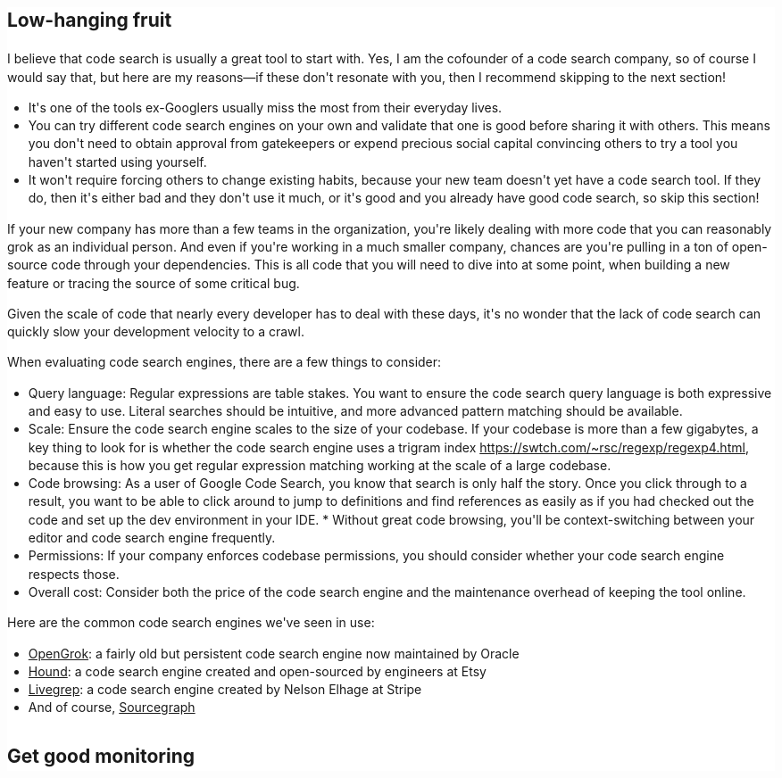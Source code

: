 ## Low-hanging fruit

I believe that code search is usually a great tool to start with. Yes, I am the cofounder of a code search company, so of course I would say that, but here are my reasons—if these don't resonate with you, then I recommend skipping to the next section!

* It's one of the tools ex-Googlers usually miss the most from their everyday lives.
* You can try different code search engines on your own and validate that one is good before sharing it with others. This means you don't need to obtain approval from gatekeepers or expend precious social capital convincing others to try a tool you haven't started using yourself.
* It won't require forcing others to change existing habits, because your new team doesn't yet have a code search tool. If they do, then it's either bad and they don't use it much, or it's good and you already have good code search, so skip this section!

If your new company has more than a few teams in the organization, you're likely dealing with more code that you can reasonably grok as an individual person. And even if you're working in a much smaller company, chances are you're pulling in a ton of open-source code through your dependencies. This is all code that you will need to dive into at some point, when building a new feature or tracing the source of some critical bug.

Given the scale of code that nearly every developer has to deal with these days, it's no wonder that the lack of code search can quickly slow your development velocity to a crawl.

When evaluating code search engines, there are a few things to consider:

* Query language: Regular expressions are table stakes. You want to ensure the code search query language is both expressive and easy to use. Literal searches should be intuitive, and more advanced pattern matching should be available.
* Scale: Ensure the code search engine scales to the size of your codebase. If your codebase is more than a few gigabytes, a key thing to look for is whether the code search engine uses a trigram index <a href="https://swtch.com/~rsc/regexp/regexp4.html" rel="nofollow" target="_blank">https://swtch.com/~rsc/regexp/regexp4.html</a>, because this is how you get regular expression matching working at the scale of a large codebase.
* Code browsing: As a user of Google Code Search, you know that search is only half the story. Once you click through to a result, you want to be able to click around to jump to definitions and find references as easily as if you had checked out the code and set up the dev environment in your IDE. * Without great code browsing, you'll be context-switching between your editor and code search engine frequently.
* Permissions: If your company enforces codebase permissions, you should consider whether your code search engine respects those.
* Overall cost: Consider both the price of the code search engine and the maintenance overhead of keeping the tool online.

Here are the common code search engines we've seen in use:

* <a href="https://oracle.github.io/opengrok/" rel="nofollow" target="_blank">OpenGrok</a>: a fairly old but persistent code search engine now maintained by Oracle
* <a href="https://github.com/hound-search/hound" rel="nofollow" target="_blank">Hound</a>: a code search engine created and open-sourced by engineers at Etsy
* <a href="https://livegrep.com/search/linux" rel="nofollow" target="_blank">Livegrep</a>: a code search engine created by Nelson Elhage at Stripe
* And of course, [Sourcegraph](https://about.sourcegraph.com/get-started)

## Get good monitoring
